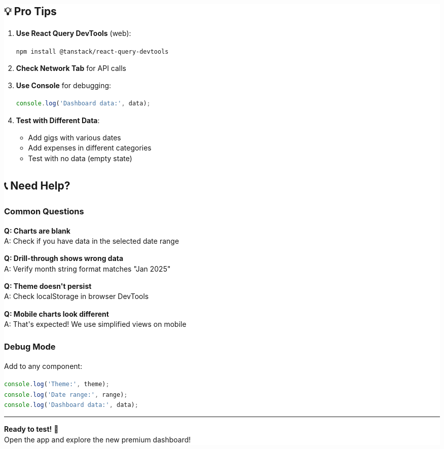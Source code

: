 ## 💡 Pro Tips

1. **Use React Query DevTools** (web):
   ```bash
   npm install @tanstack/react-query-devtools
   ```

2. **Check Network Tab** for API calls

3. **Use Console** for debugging:
   ```typescript
   console.log('Dashboard data:', data);
   ```

4. **Test with Different Data**:
   - Add gigs with various dates
   - Add expenses in different categories
   - Test with no data (empty state)

## 📞 Need Help?

### Common Questions

**Q: Charts are blank**  
A: Check if you have data in the selected date range

**Q: Drill-through shows wrong data**  
A: Verify month string format matches "Jan 2025"

**Q: Theme doesn't persist**  
A: Check localStorage in browser DevTools

**Q: Mobile charts look different**  
A: That's expected! We use simplified views on mobile

### Debug Mode
Add to any component:
```typescript
console.log('Theme:', theme);
console.log('Date range:', range);
console.log('Dashboard data:', data);
```

---

**Ready to test!** 🎉  
Open the app and explore the new premium dashboard!


